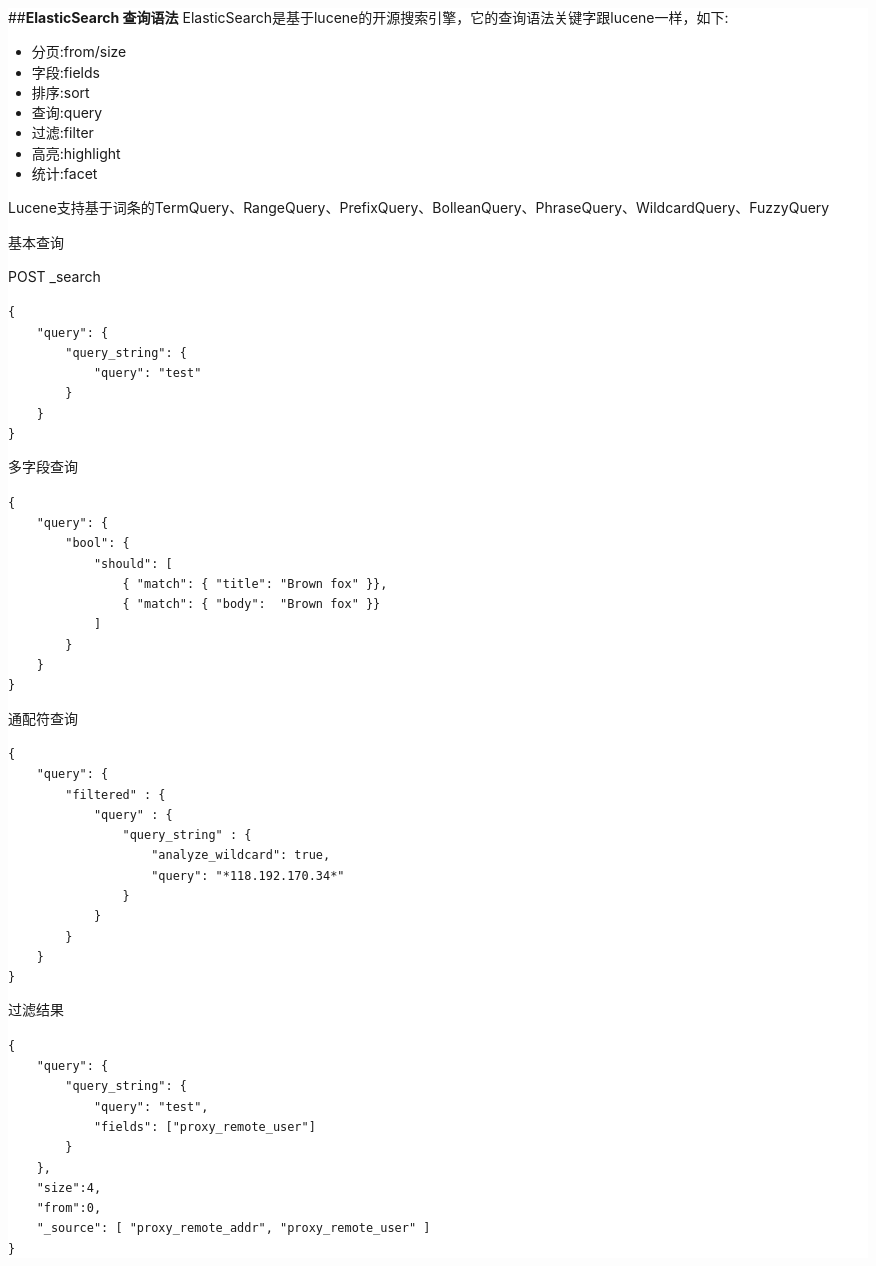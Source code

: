 ##**ElasticSearch 查询语法**
ElasticSearch是基于lucene的开源搜索引擎，它的查询语法关键字跟lucene一样，如下:
- 分页:from/size
- 字段:fields
- 排序:sort
- 查询:query
- 过滤:filter
- 高亮:highlight
- 统计:facet

Lucene支持基于词条的TermQuery、RangeQuery、PrefixQuery、BolleanQuery、PhraseQuery、WildcardQuery、FuzzyQuery

基本查询

POST _search

    {
    	"query": {
    		"query_string": {
    			"query": "test"
    		}
   		}
    }

多字段查询

	{
	    "query": {
	        "bool": {
	            "should": [
	                { "match": { "title": "Brown fox" }},
	                { "match": { "body":  "Brown fox" }}
	            ]
	        }
	    }
	}


通配符查询

    {
    	"query": {
    		"filtered" : {
    			"query" : {
    				"query_string" : {
    					"analyze_wildcard": true,
    					"query": "*118.192.170.34*"
    				}
    			}
    		}
   		}
    }

过滤结果

    {
    	"query": {
    		"query_string": {
    			"query": "test",
    			"fields": ["proxy_remote_user"]
    		}
    	},
    	"size":4, 
    	"from":0,
    	"_source": [ "proxy_remote_addr", "proxy_remote_user" ]
    }
